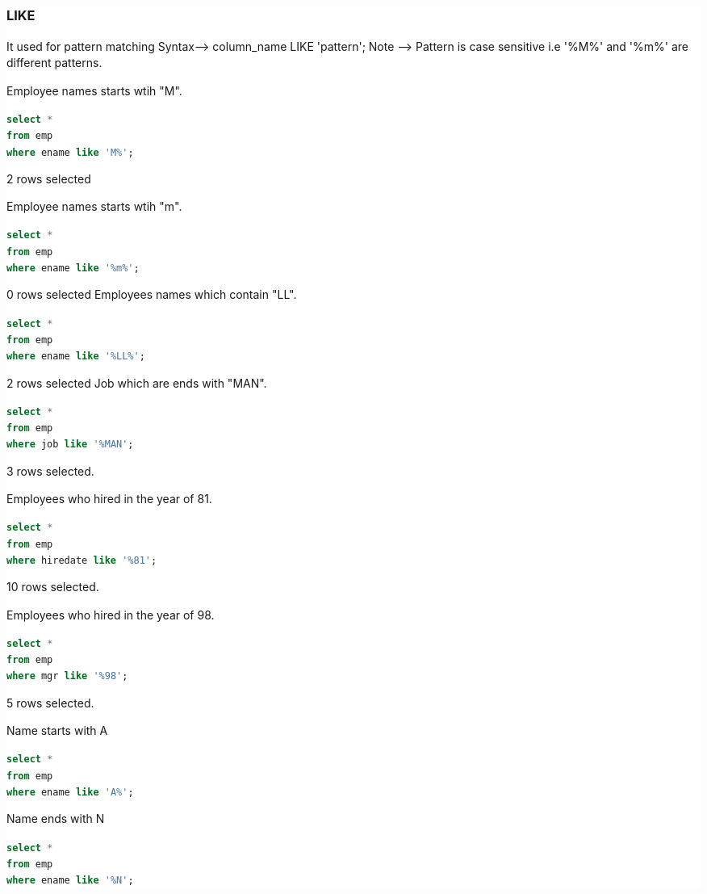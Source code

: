 ### LIKE
It used for pattern matching
Syntax--> column_name LIKE 'pattern';
Note --> Pattern is case sensitive i.e '%M%' and '%m%' are different patterns.

Employee names starts wtih "M".
```sql
select *
from emp
where ename like 'M%';
```
2 rows selected

Employee names starts wtih "m".
```sql
select *
from emp
where ename like '%m%';
```
0 rows selected
Employees names which contain  "LL".
```sql
select *
from emp
where ename like '%LL%';
```
2 rows selected
Job which are ends with "MAN".
```sql
select *
from emp
where job like '%MAN';
```
3 rows selected.

Employees who hired in the year of 81.
```sql
select *
from emp
where hiredate like '%81';
```
10 rows selected.

Employees who hired in the year of 98.
```sql
select *
from emp
where mgr like '%98';
```
5 rows selected.

Name starts with A
```sql
select *
from emp
where ename like 'A%';
```
Name ends with N
```sql
select *
from emp
where ename like '%N';
```

